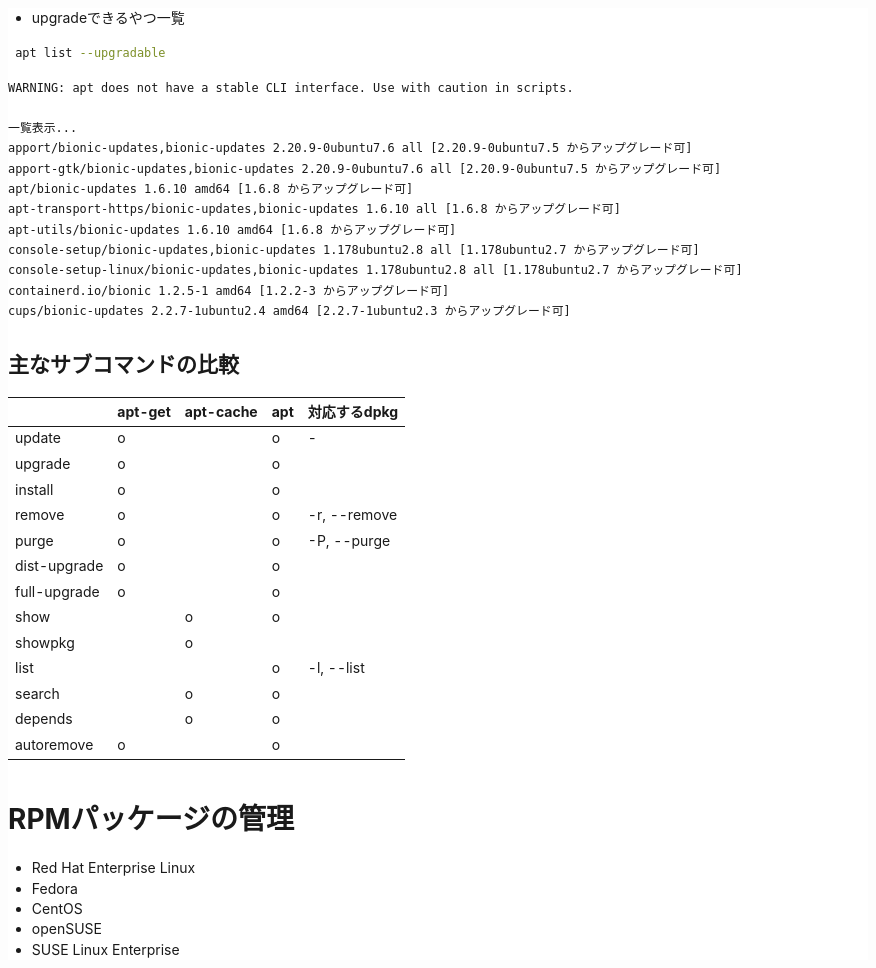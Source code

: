 - upgradeできるやつ一覧

```sh
 apt list --upgradable
``` 

```
WARNING: apt does not have a stable CLI interface. Use with caution in scripts.

一覧表示...
apport/bionic-updates,bionic-updates 2.20.9-0ubuntu7.6 all [2.20.9-0ubuntu7.5 からアップグレード可]
apport-gtk/bionic-updates,bionic-updates 2.20.9-0ubuntu7.6 all [2.20.9-0ubuntu7.5 からアップグレード可]
apt/bionic-updates 1.6.10 amd64 [1.6.8 からアップグレード可]
apt-transport-https/bionic-updates,bionic-updates 1.6.10 all [1.6.8 からアップグレード可]
apt-utils/bionic-updates 1.6.10 amd64 [1.6.8 からアップグレード可]
console-setup/bionic-updates,bionic-updates 1.178ubuntu2.8 all [1.178ubuntu2.7 からアップグレード可]
console-setup-linux/bionic-updates,bionic-updates 1.178ubuntu2.8 all [1.178ubuntu2.7 からアップグレード可]
containerd.io/bionic 1.2.5-1 amd64 [1.2.2-3 からアップグレード可]
cups/bionic-updates 2.2.7-1ubuntu2.4 amd64 [2.2.7-1ubuntu2.3 からアップグレード可]
```

## 主なサブコマンドの比較

|              | apt-get | apt-cache | apt | 対応するdpkg |
|--------------|---------|-----------|-----|--------------|
| update       | o       |           | o   | -            |
| upgrade      | o       |           | o   |              |
| install      | o       |           | o   |              |
| remove       | o       |           | o   | -r, --remove |
| purge        | o       |           | o   | -P, --purge  |
| dist-upgrade | o       |           | o   |              |
| full-upgrade | o       |           | o   |              |
| show         |         | o         | o   |              |
| showpkg      |         | o         |     |              |
| list         |         |           | o   | -l, --list   |
| search       |         | o         | o   |              |
| depends      |         | o         | o   |              |
| autoremove   | o       |           | o   |              |


# RPMパッケージの管理

- Red Hat Enterprise Linux
- Fedora
- CentOS
- openSUSE
- SUSE Linux Enterprise
